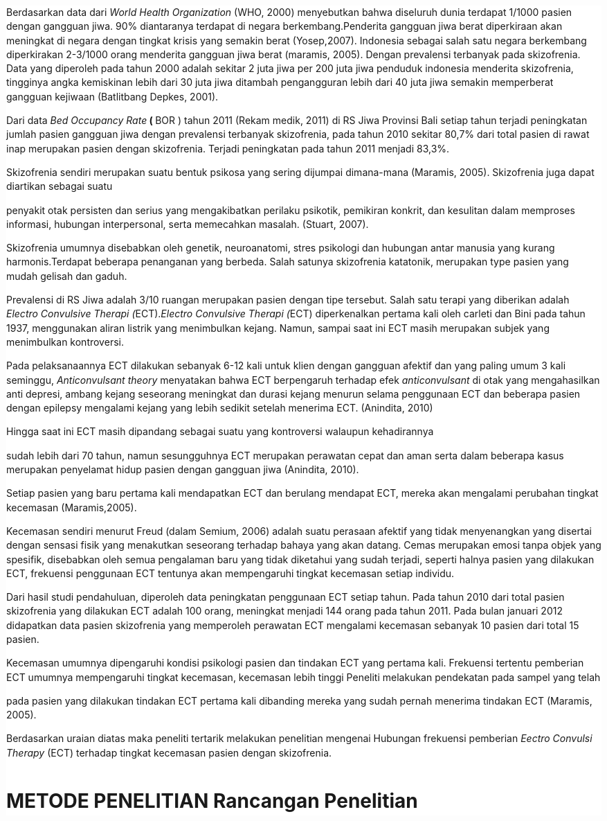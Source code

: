 <p><span class="font0">Berdasarkan data dari </span><span class="font0" style="font-style:italic;">World Health Organization</span><span class="font0"> (WHO, 2000) menyebutkan bahwa diseluruh dunia terdapat 1/1000 pasien dengan gangguan jiwa. 90% diantaranya terdapat di negara berkembang.Penderita gangguan jiwa berat diperkiraan akan meningkat di negara dengan tingkat krisis yang semakin berat (Yosep,2007). Indonesia sebagai salah satu negara berkembang diperkirakan 2-3/1000 orang menderita gangguan jiwa berat (maramis, 2005). Dengan prevalensi terbanyak pada skizofrenia. Data yang diperoleh pada tahun 2000 adalah sekitar 2 juta jiwa per 200 juta jiwa penduduk indonesia menderita skizofrenia, tingginya angka kemiskinan lebih dari 30 juta jiwa ditambah pengangguran lebih dari 40 juta jiwa semakin memperberat gangguan kejiwaan (Batlitbang Depkes, 2001).</span></p>
<p><span class="font0">Dari data </span><span class="font0" style="font-style:italic;">Bed Occupancy Rate</span><span class="font0" style="font-weight:bold;"> ( </span><span class="font0">BOR ) tahun 2011 (Rekam medik, 2011) di RS Jiwa Provinsi Bali setiap tahun terjadi peningkatan jumlah pasien gangguan jiwa dengan prevalensi terbanyak skizofrenia, pada tahun 2010 sekitar 80,7% dari total pasien di rawat inap merupakan pasien dengan skizofrenia. Terjadi peningkatan pada tahun 2011 menjadi 83,3%.</span></p>
<p><span class="font0">Skizofrenia sendiri merupakan suatu bentuk psikosa yang sering dijumpai dimana-mana (Maramis, 2005). Skizofrenia juga dapat diartikan sebagai suatu</span></p>
<p><span class="font0">penyakit otak persisten dan serius yang mengakibatkan perilaku psikotik, pemikiran konkrit, dan kesulitan dalam memproses informasi, hubungan interpersonal, serta memecahkan masalah. (Stuart, 2007).</span></p>
<p><span class="font0">Skizofrenia umumnya disebabkan oleh genetik, neuroanatomi, stres psikologi dan hubungan antar manusia yang kurang harmonis.Terdapat beberapa penanganan yang berbeda. Salah satunya skizofrenia katatonik, merupakan type pasien yang mudah gelisah dan gaduh.</span></p>
<p><span class="font0">Prevalensi di RS Jiwa adalah 3/10 ruangan merupakan pasien dengan tipe tersebut. Salah satu terapi yang diberikan adalah </span><span class="font0" style="font-style:italic;">Electro Convulsive Therapi (</span><span class="font0">ECT).</span><span class="font0" style="font-style:italic;">Electro Convulsive Therapi (</span><span class="font0">ECT) diperkenalkan pertama kali oleh carleti dan Bini pada tahun 1937, menggunakan aliran listrik yang menimbulkan kejang. Namun, sampai saat ini ECT masih merupakan subjek yang menimbulkan kontroversi.</span></p>
<p><span class="font0">Pada pelaksanaannya ECT dilakukan sebanyak 6-12 kali untuk klien dengan gangguan afektif dan yang paling umum 3 kali seminggu, </span><span class="font0" style="font-style:italic;">Anticonvulsant theory</span><span class="font0"> menyatakan bahwa ECT berpengaruh terhadap efek </span><span class="font0" style="font-style:italic;">anticonvulsant</span><span class="font0"> di otak yang mengahasilkan anti depresi, ambang kejang seseorang meningkat dan durasi kejang menurun selama penggunaan ECT dan beberapa pasien dengan epilepsy mengalami kejang yang lebih sedikit setelah menerima ECT. (Anindita, 2010)</span></p>
<p><span class="font0">Hingga saat ini ECT masih dipandang sebagai suatu yang kontroversi walaupun kehadirannya</span></p>
<p><span class="font0">sudah lebih dari 70 tahun, namun sesungguhnya ECT merupakan perawatan cepat dan aman serta dalam beberapa kasus merupakan penyelamat hidup pasien dengan gangguan jiwa (Anindita, 2010).</span></p>
<p><span class="font0">Setiap pasien yang baru pertama kali mendapatkan ECT dan berulang mendapat ECT, mereka akan mengalami perubahan tingkat kecemasan (Maramis,2005).</span></p>
<p><span class="font0">Kecemasan sendiri menurut Freud (dalam Semium, 2006) adalah suatu perasaan afektif yang tidak menyenangkan yang disertai dengan sensasi fisik yang menakutkan seseorang terhadap bahaya yang akan datang. Cemas merupakan emosi tanpa objek yang spesifik, disebabkan oleh semua pengalaman baru yang tidak diketahui yang sudah terjadi, seperti halnya pasien yang dilakukan ECT, frekuensi penggunaan ECT tentunya akan mempengaruhi tingkat kecemasan setiap individu.</span></p>
<p><span class="font0">Dari hasil studi pendahuluan, diperoleh data peningkatan penggunaan ECT setiap tahun. Pada tahun 2010 dari total pasien skizofrenia yang dilakukan ECT adalah 100 orang, meningkat menjadi 144 orang pada tahun 2011. Pada bulan januari 2012 didapatkan data pasien skizofrenia yang memperoleh perawatan ECT mengalami kecemasan sebanyak 10 pasien dari total 15 pasien.</span></p>
<p><span class="font0">Kecemasan umumnya dipengaruhi kondisi psikologi pasien dan tindakan ECT yang pertama kali. Frekuensi tertentu pemberian ECT umumnya mempengaruhi tingkat kecemasan, kecemasan lebih tinggi Peneliti melakukan pendekatan pada sampel yang telah</span></p>
<p><span class="font0">pada pasien yang dilakukan tindakan ECT pertama kali dibanding mereka yang sudah pernah menerima tindakan ECT (Maramis, 2005).</span></p>
<p><span class="font0">Berdasarkan uraian diatas maka peneliti tertarik melakukan penelitian mengenai Hubungan frekuensi pemberian </span><span class="font0" style="font-style:italic;">Eectro Convulsi Therapy</span><span class="font0"> (ECT) terhadap tingkat kecemasan pasien dengan skizofrenia.</span></p>
<h1><a name="bookmark4"></a><span class="font0" style="font-weight:bold;"><a name="bookmark5"></a>METODE PENELITIAN Rancangan Penelitian</span></h1>